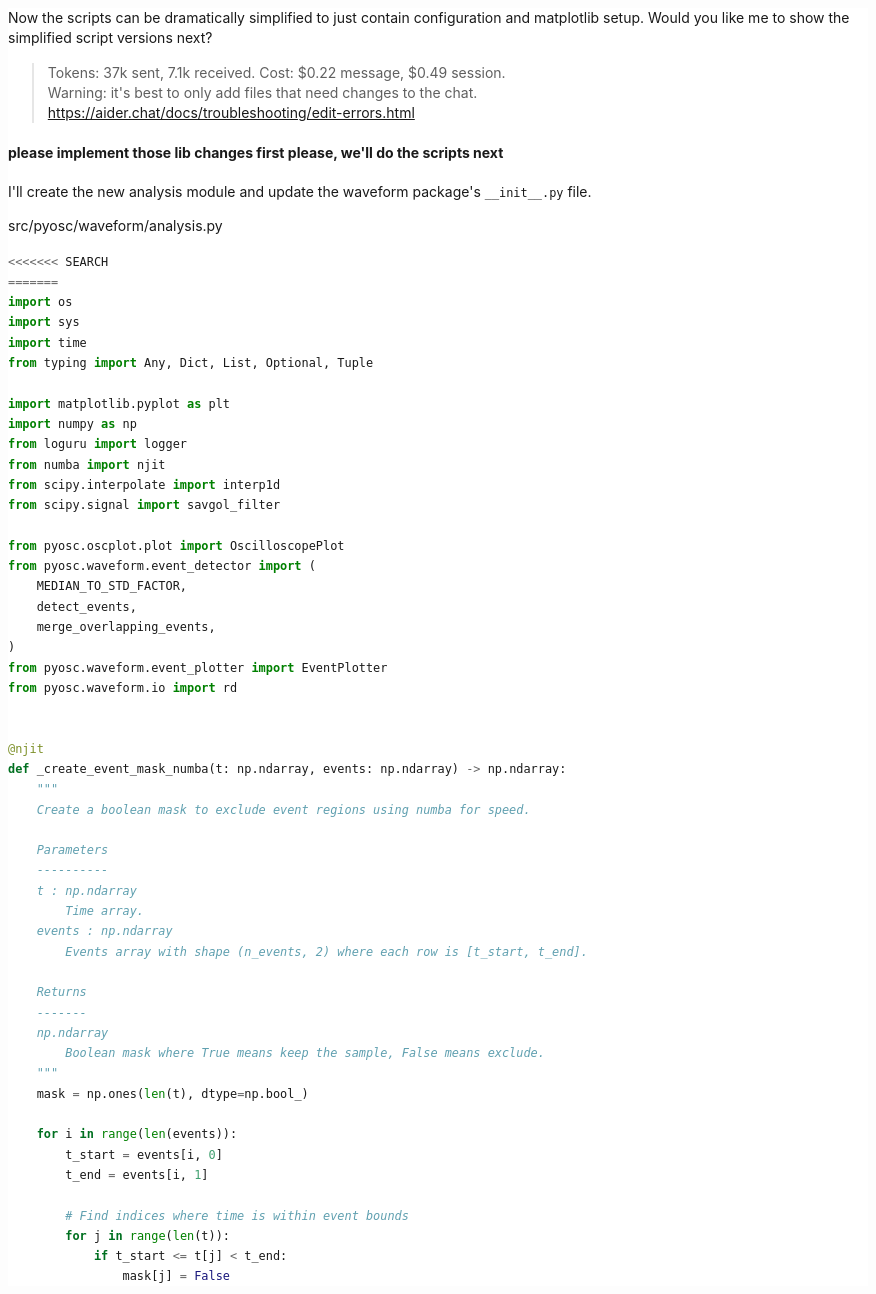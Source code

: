 Now the scripts can be dramatically simplified to just contain configuration and matplotlib setup. Would you like me to show the simplified script versions next?

> Tokens: 37k sent, 7.1k received. Cost: $0.22 message, $0.49 session.  
> Warning: it's best to only add files that need changes to the chat.  
> https://aider.chat/docs/troubleshooting/edit-errors.html  

#### please implement those lib changes first please, we'll do the scripts next  

I'll create the new analysis module and update the waveform package's `__init__.py` file.

src/pyosc/waveform/analysis.py
```python
<<<<<<< SEARCH
=======
import os
import sys
import time
from typing import Any, Dict, List, Optional, Tuple

import matplotlib.pyplot as plt
import numpy as np
from loguru import logger
from numba import njit
from scipy.interpolate import interp1d
from scipy.signal import savgol_filter

from pyosc.oscplot.plot import OscilloscopePlot
from pyosc.waveform.event_detector import (
    MEDIAN_TO_STD_FACTOR,
    detect_events,
    merge_overlapping_events,
)
from pyosc.waveform.event_plotter import EventPlotter
from pyosc.waveform.io import rd


@njit
def _create_event_mask_numba(t: np.ndarray, events: np.ndarray) -> np.ndarray:
    """
    Create a boolean mask to exclude event regions using numba for speed.
    
    Parameters
    ----------
    t : np.ndarray
        Time array.
    events : np.ndarray
        Events array with shape (n_events, 2) where each row is [t_start, t_end].
    
    Returns
    -------
    np.ndarray
        Boolean mask where True means keep the sample, False means exclude.
    """
    mask = np.ones(len(t), dtype=np.bool_)
    
    for i in range(len(events)):
        t_start = events[i, 0]
        t_end = events[i, 1]
        
        # Find indices where time is within event bounds
        for j in range(len(t)):
            if t_start <= t[j] < t_end:
                mask[j] = False
```